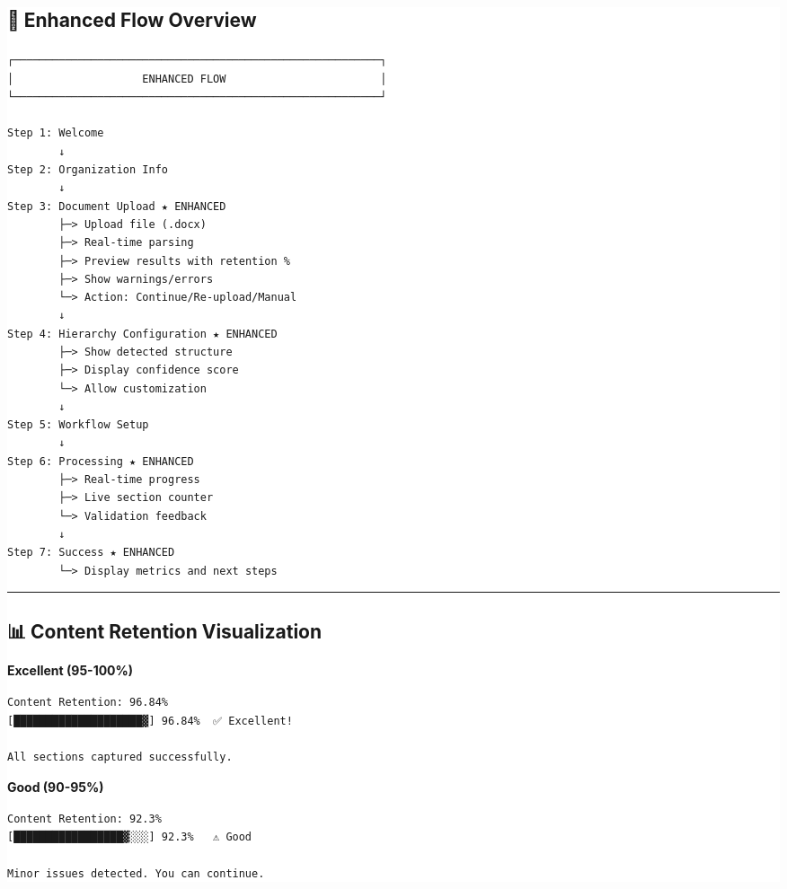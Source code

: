 
## 🚀 Enhanced Flow Overview

```
┌─────────────────────────────────────────────────────────┐
│                    ENHANCED FLOW                        │
└─────────────────────────────────────────────────────────┘

Step 1: Welcome
        ↓
Step 2: Organization Info
        ↓
Step 3: Document Upload ★ ENHANCED
        ├─> Upload file (.docx)
        ├─> Real-time parsing
        ├─> Preview results with retention %
        ├─> Show warnings/errors
        └─> Action: Continue/Re-upload/Manual
        ↓
Step 4: Hierarchy Configuration ★ ENHANCED
        ├─> Show detected structure
        ├─> Display confidence score
        └─> Allow customization
        ↓
Step 5: Workflow Setup
        ↓
Step 6: Processing ★ ENHANCED
        ├─> Real-time progress
        ├─> Live section counter
        └─> Validation feedback
        ↓
Step 7: Success ★ ENHANCED
        └─> Display metrics and next steps
```

---

## 📊 Content Retention Visualization

**Excellent (95-100%)**
```
Content Retention: 96.84%
[████████████████████▓] 96.84%  ✅ Excellent!

All sections captured successfully.
```

**Good (90-95%)**
```
Content Retention: 92.3%
[█████████████████▓░░░] 92.3%   ⚠️ Good

Minor issues detected. You can continue.
```
